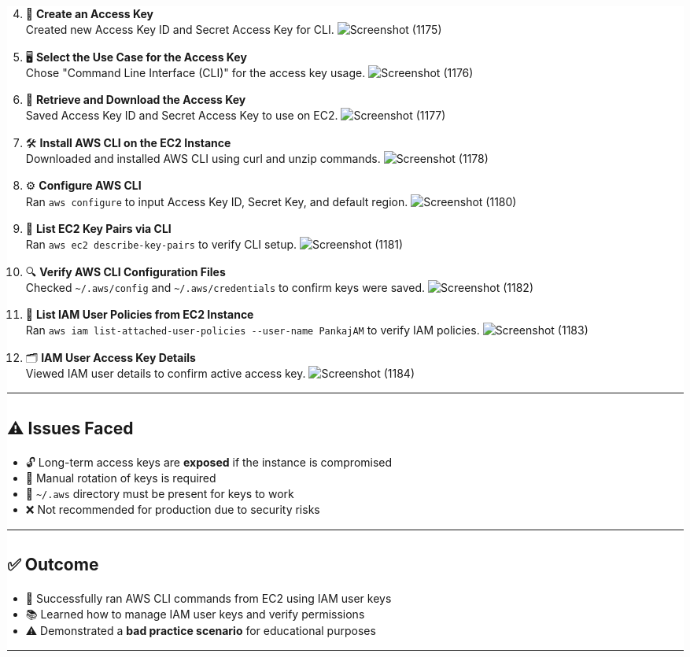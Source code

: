 4. 🔑 **Create an Access Key**  
   Created new Access Key ID and Secret Access Key for CLI.
   <img width="1920" height="977" alt="Screenshot (1175)" src="https://github.com/user-attachments/assets/f6100b78-e5bc-493c-8675-c26cfc65b721" />

5. 🖥️ **Select the Use Case for the Access Key**  
   Chose "Command Line Interface (CLI)" for the access key usage.
   <img width="1920" height="978" alt="Screenshot (1176)" src="https://github.com/user-attachments/assets/422cf671-2a2a-4452-acd2-6e1c76883353" />

6. 💾 **Retrieve and Download the Access Key**  
   Saved Access Key ID and Secret Access Key to use on EC2.
   <img width="1920" height="977" alt="Screenshot (1177)" src="https://github.com/user-attachments/assets/e09390e7-a692-473b-aa42-28b151697458" />

7. 🛠️ **Install AWS CLI on the EC2 Instance**  
   Downloaded and installed AWS CLI using curl and unzip commands.
   <img width="1920" height="975" alt="Screenshot (1178)" src="https://github.com/user-attachments/assets/b0fe3ef7-319d-4a14-8d50-19acb422ab79" />

8. ⚙️ **Configure AWS CLI**  
   Ran `aws configure` to input Access Key ID, Secret Key, and default region.
   <img width="1920" height="973" alt="Screenshot (1180)" src="https://github.com/user-attachments/assets/4da2ecdb-a981-4bd3-96e9-086c81b24acc" />

9. 📄 **List EC2 Key Pairs via CLI**  
   Ran `aws ec2 describe-key-pairs` to verify CLI setup.
   <img width="1920" height="971" alt="Screenshot (1181)" src="https://github.com/user-attachments/assets/895a136d-ac1e-49b2-92e0-38fded1fba95" />

10. 🔍 **Verify AWS CLI Configuration Files**  
    Checked `~/.aws/config` and `~/.aws/credentials` to confirm keys were saved.
    <img width="1920" height="975" alt="Screenshot (1182)" src="https://github.com/user-attachments/assets/02ec8309-0d52-4872-91fd-0928503b5f46" />

11. 📜 **List IAM User Policies from EC2 Instance**  
    Ran `aws iam list-attached-user-policies --user-name PankajAM` to verify IAM policies.
    <img width="1920" height="973" alt="Screenshot (1183)" src="https://github.com/user-attachments/assets/4034d745-97cc-4cc6-879d-7cfb43b2ee4a" />

12. 🗂️ **IAM User Access Key Details**  
    Viewed IAM user details to confirm active access key.
    <img width="1920" height="977" alt="Screenshot (1184)" src="https://github.com/user-attachments/assets/ecb87840-9d97-45b2-8997-52a1d2286a0f" />

---

## ⚠️ Issues Faced
- 🔓 Long-term access keys are **exposed** if the instance is compromised  
- 🔄 Manual rotation of keys is required  
- 📁 `~/.aws` directory must be present for keys to work  
- ❌ Not recommended for production due to security risks

---

## ✅ Outcome
- 🏁 Successfully ran AWS CLI commands from EC2 using IAM user keys  
- 📚 Learned how to manage IAM user keys and verify permissions  
- ⚠️ Demonstrated a **bad practice scenario** for educational purposes

---
